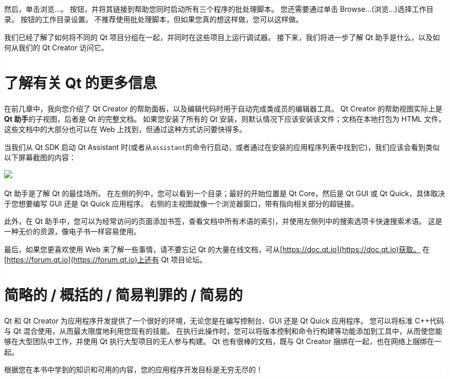 然后，单击浏览...。 按钮，并将其链接到帮助您同时启动所有三个程序的批处理脚本。 您还需要通过单击 Browse...(浏览...)选择工作目录。 按钮的工作目录设置。 不推荐使用批处理脚本，但如果您真的想这样做，您可以这样做。

我们已经了解了如何将不同的 Qt 项目分组在一起，并同时在这些项目上运行调试器。 接下来，我们将进一步了解 Qt 助手是什么，以及如何从我们的 Qt Creator 访问它。

# 了解有关 Qt 的更多信息

在前几章中，我向您介绍了 Qt Creator 的帮助面板，以及编辑代码时用于自动完成类成员的编辑器工具。 Qt Creator 的帮助视图实际上是**Qt 助手**的子视图，后者是 Qt 的完整文档。 如果您安装了所有的 Qt 安装，则默认情况下应该安装该文件；文档在本地打包为 HTML 文件。 这些文档中的大部分也可以在 Web 上找到，但通过这种方式访问要快得多。

当我们从 Qt SDK 启动 Qt Assistant 时(或者从`assistant`的命令行启动，或者通过在安装的应用程序列表中找到它)，我们应该会看到类似以下屏幕截图的内容：

![](assets/80a1b511-69e5-465f-ae84-3a198981d68b.png)

Qt 助手是了解 Qt 的最佳场所。 在左侧的列中，您可以看到一个目录；最好的开始位置是 Qt Core，然后是 Qt GUI 或 Qt Quick，具体取决于您想要编写 GUI 还是 Qt Quick 应用程序。 右侧的主视图就像一个浏览器窗口，带有指向相关部分的超链接。

此外，在 Qt 助手中，您可以为经常访问的页面添加书签，查看文档中所有术语的索引，并使用左侧列中的搜索选项卡快速搜索术语。 这是一种无价的资源，像电子书一样容易使用。

最后，如果您更喜欢使用 Web 来了解一些事情，请不要忘记 Qt 的大量在线文档，可从[https://doc.qt.io](https://doc.qt.io)获取。 在[https://forum.qt.io](https://forum.qt.io)上还有 Qt 项目论坛。

# 简略的 / 概括的 / 简易判罪的 / 简易的

Qt 和 Qt Creator 为应用程序开发提供了一个很好的环境，无论您是在编写控制台、GUI 还是 Qt Quick 应用程序。 您可以将标准 C++代码与 Qt 混合使用，从而最大限度地利用您现有的技能。 在执行此操作时，您可以将版本控制和命令行构建等功能添加到工具中，从而使您能够在大型团队中工作，并使用 Qt 执行大型项目的无人参与构建。 Qt 也有很棒的文档，既与 Qt Creator 捆绑在一起，也在网络上捆绑在一起。

根据您在本书中学到的知识和可用的内容，您的应用程序开发目标是无穷无尽的！